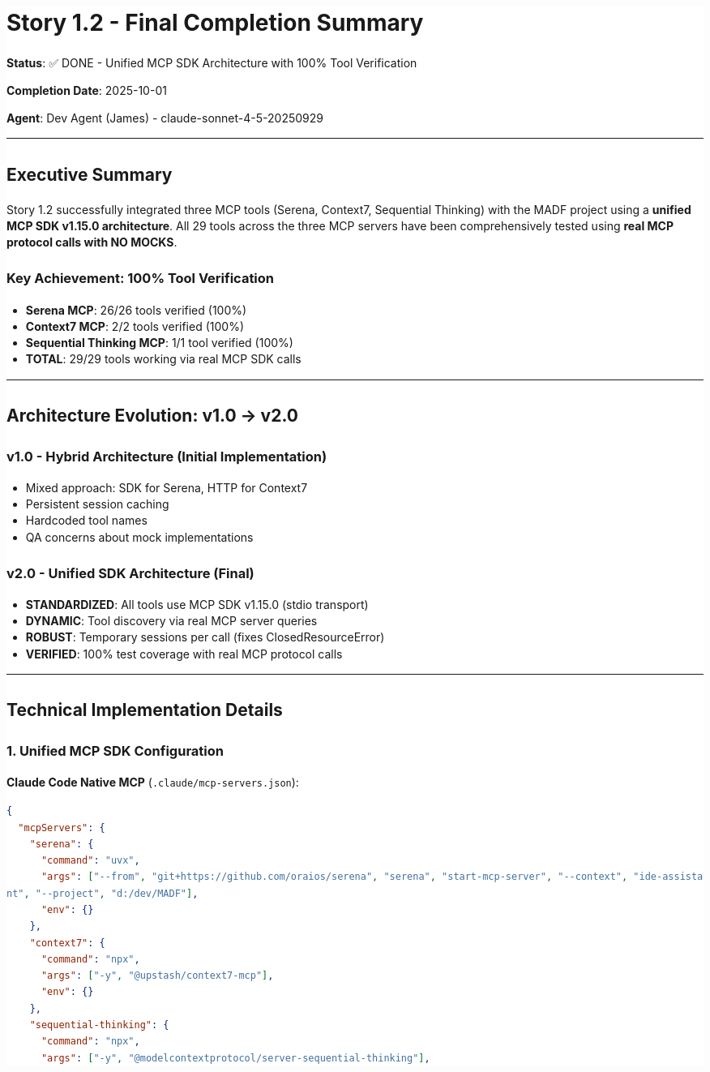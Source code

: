 # Story 1.2 - Final Completion Summary

**Status**: ✅ DONE - Unified MCP SDK Architecture with 100% Tool Verification

**Completion Date**: 2025-10-01

**Agent**: Dev Agent (James) - claude-sonnet-4-5-20250929

---

## Executive Summary

Story 1.2 successfully integrated three MCP tools (Serena, Context7, Sequential Thinking) with the MADF project using a **unified MCP SDK v1.15.0 architecture**. All 29 tools across the three MCP servers have been comprehensively tested using **real MCP protocol calls with NO MOCKS**.

### Key Achievement: 100% Tool Verification

- **Serena MCP**: 26/26 tools verified (100%)
- **Context7 MCP**: 2/2 tools verified (100%)
- **Sequential Thinking MCP**: 1/1 tool verified (100%)
- **TOTAL**: 29/29 tools working via real MCP SDK calls

---

## Architecture Evolution: v1.0 → v2.0

### v1.0 - Hybrid Architecture (Initial Implementation)
- Mixed approach: SDK for Serena, HTTP for Context7
- Persistent session caching
- Hardcoded tool names
- QA concerns about mock implementations

### v2.0 - Unified SDK Architecture (Final)
- **STANDARDIZED**: All tools use MCP SDK v1.15.0 (stdio transport)
- **DYNAMIC**: Tool discovery via real MCP server queries
- **ROBUST**: Temporary sessions per call (fixes ClosedResourceError)
- **VERIFIED**: 100% test coverage with real MCP protocol calls

---

## Technical Implementation Details

### 1. Unified MCP SDK Configuration

**Claude Code Native MCP** (`.claude/mcp-servers.json`):
```json
{
  "mcpServers": {
    "serena": {
      "command": "uvx",
      "args": ["--from", "git+https://github.com/oraios/serena", "serena", "start-mcp-server", "--context", "ide-assistant", "--project", "d:/dev/MADF"],
      "env": {}
    },
    "context7": {
      "command": "npx",
      "args": ["-y", "@upstash/context7-mcp"],
      "env": {}
    },
    "sequential-thinking": {
      "command": "npx",
      "args": ["-y", "@modelcontextprotocol/server-sequential-thinking"],
```